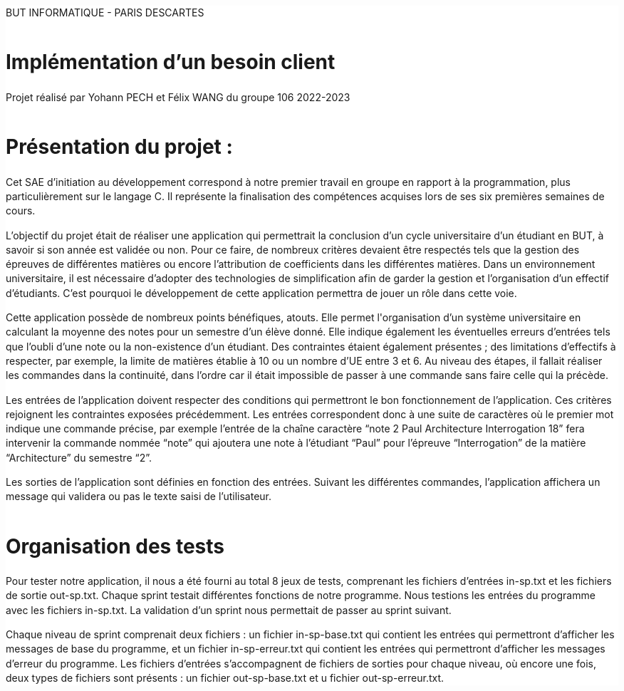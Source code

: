 BUT INFORMATIQUE - PARIS DESCARTES

# **Implémentation d’un besoin client**

Projet réalisé par Yohann PECH et Félix WANG du groupe 106 2022-2023


# **Présentation du projet :**

Cet SAE d’initiation au développement correspond à notre premier travail en groupe en rapport à la programmation, plus particulièrement sur le langage C. Il représente la finalisation des compétences acquises lors de ses six premières semaines de cours.

L’objectif du projet était de réaliser une application qui permettrait la conclusion d’un cycle universitaire d’un étudiant en BUT, à savoir si son année est validée ou non.
Pour ce faire, de nombreux critères devaient être respectés tels que la gestion des épreuves de différentes matières ou encore l’attribution de coefficients dans les différentes matières. 
Dans un environnement universitaire, il est nécessaire d’adopter des technologies de simplification afin de garder la gestion et l’organisation d’un effectif d’étudiants. C’est pourquoi le développement de cette application permettra de jouer un rôle dans cette voie. 

Cette application possède de nombreux points bénéfiques, atouts. Elle permet l'organisation d’un système universitaire en calculant la moyenne des notes pour un semestre d’un élève donné. Elle indique également les éventuelles erreurs d’entrées tels que l’oubli d’une note ou la non-existence d’un étudiant.
Des contraintes étaient également présentes ; des limitations d’effectifs à respecter, par exemple, la limite de matières établie à 10 ou un nombre d’UE entre 3 et 6. Au niveau des étapes, il fallait réaliser les commandes dans la continuité, dans l’ordre car il était impossible de passer à une commande sans faire celle qui la précède.

Les entrées de l’application doivent respecter des conditions qui permettront le bon fonctionnement de l’application. Ces critères rejoignent les contraintes exposées précédemment. Les entrées correspondent donc à une suite de caractères où le premier mot indique une commande précise, par exemple l’entrée de la chaîne caractère “note 2 Paul Architecture Interrogation 18” fera intervenir la commande nommée “note” qui ajoutera une note à l’étudiant “Paul” pour l’épreuve “Interrogation” de la matière “Architecture” du semestre “2”. 

Les sorties de l’application sont définies en fonction des entrées. Suivant les différentes commandes, l’application affichera un message qui validera ou pas le texte saisi de l’utilisateur. 


# **Organisation des tests**


Pour tester notre application, il nous a été fourni au total 8 jeux de tests, comprenant les fichiers d’entrées in-sp.txt et les fichiers de sortie out-sp.txt. Chaque sprint testait différentes fonctions de notre programme. Nous testions les entrées du programme avec les fichiers in-sp.txt. La validation d’un sprint nous permettait de passer au sprint suivant.

Chaque niveau de sprint comprenait deux fichiers : un fichier in-sp-base.txt qui contient les entrées qui permettront d’afficher les messages de base du programme, et un fichier in-sp-erreur.txt qui contient les entrées qui permettront d’afficher les messages d’erreur du programme. Les fichiers d’entrées s’accompagnent de fichiers de sorties pour chaque niveau, où encore une fois, deux types de fichiers sont présents : un fichier out-sp-base.txt et u fichier out-sp-erreur.txt.
